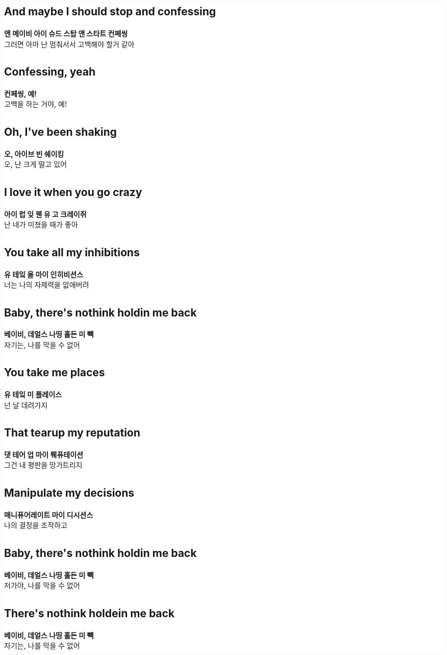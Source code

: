 ## And maybe I should stop and confessing
<b>앤 메이비 아이 슈드 스탑 앤 스타트 컨페씽</b><br>
그러면 아마 난 멈춰서서 고백해야 할거 같아<br>

## Confessing, yeah
<b>컨페씽, 예!</b><br>
고백을 하는 거야, 예!<br>

## Oh, I've been shaking
<b>오, 아이브 빈 쉐이킹</b><br>
오, 난 크게 떨고 있어<br>

## I love it when you go crazy
<b>아이 럽 잊 웬 유 고 크레이쥐</b><br>
난 네가 미쳤을 때가 좋아<br>

## You take all my inhibitions
<b>유 테잌 올 마이 인히비션스</b><br>
너는 나의 자제력을 없애버려<br>

## Baby, there's nothink holdin me back
<b>베이비, 데얼스 나띵 홀든 미 빽</b><br>
자기는, 나를 막을 수 없어<br>

## You take me places
<b>유 테잌 미 플레이스</b><br>
넌 날 데려가지<br>

## That tearup my reputation
<b>댓 테어 업 마이 뤠퓨테이션</b><br>
그건 내 평판을 망가트리지<br>

## Manipulate my decisions
<b>매니퓨어레이트 마이 디시션스</b><br>
나의 결정을 조작하고<br>

## Baby, there's nothink holdin me back
<b>베이비, 데얼스 나띵 홀든 미 빽</b><br>
저가야, 나를 막을 수 없어<br>

## There's nothink holdein me back
<b>베이비, 데얼스 나띵 홀든 미 빽</b><br>
자기는, 나를 막을 수 없어<br>
